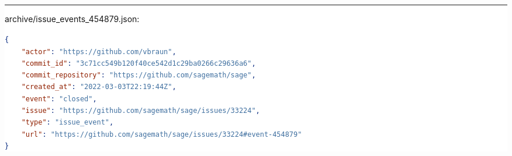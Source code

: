 

---

archive/issue_events_454879.json:
```json
{
    "actor": "https://github.com/vbraun",
    "commit_id": "3c71cc549b120f40ce542d1c29ba0266c29636a6",
    "commit_repository": "https://github.com/sagemath/sage",
    "created_at": "2022-03-03T22:19:44Z",
    "event": "closed",
    "issue": "https://github.com/sagemath/sage/issues/33224",
    "type": "issue_event",
    "url": "https://github.com/sagemath/sage/issues/33224#event-454879"
}
```

